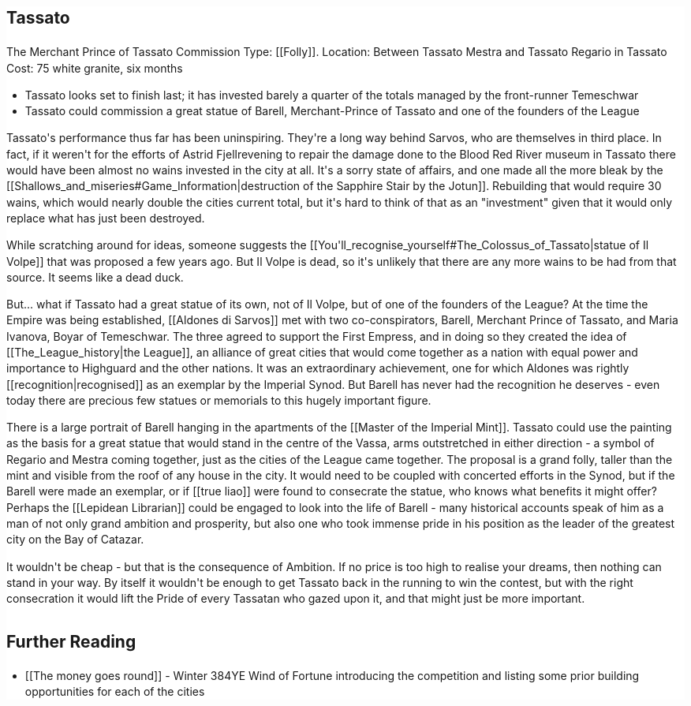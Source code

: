 ## Tassato

The Merchant Prince of Tassato
Commission Type: [[Folly]].
Location: Between Tassato Mestra and Tassato Regario in Tassato
Cost: 75 white granite, six months


* Tassato looks set to finish last; it has invested barely a quarter of the totals managed by the front-runner Temeschwar
* Tassato could commission a great statue of Barell, Merchant-Prince of Tassato and one of the founders of the League

Tassato's performance thus far has been uninspiring. They're a long way behind Sarvos, who are themselves in third place. In fact, if it weren't for the efforts of Astrid Fjellrevening to repair the damage done to the Blood Red River museum in Tassato there would have been almost no wains invested in the city at all. It's a sorry state of affairs, and one made all the more bleak by the [[Shallows_and_miseries#Game_Information|destruction of the Sapphire Stair by the Jotun]]. Rebuilding that would require 30 wains, which would nearly double the cities current total, but it's hard to think of that as an "investment" given that it would only replace what has just been destroyed.

While scratching around for ideas, someone suggests the [[You'll_recognise_yourself#The_Colossus_of_Tassato|statue of Il Volpe]] that was proposed a few years ago. But Il Volpe is dead, so it's unlikely that there are any more wains to be had from that source. It seems like a dead duck.

But... what if Tassato had a great statue of its own, not of Il Volpe, but of one of the founders of the League? At the time the Empire was being established, [[Aldones di Sarvos]] met with two co-conspirators, Barell, Merchant Prince of Tassato, and Maria Ivanova, Boyar of Temeschwar. The three agreed to support the First Empress, and in doing so they created the idea of [[The_League_history|the League]], an alliance of great cities that would come together as a nation with equal power and importance to Highguard and the other nations. It was an extraordinary achievement, one for which Aldones was rightly [[recognition|recognised]] as an exemplar by the Imperial Synod. But Barell has never had the recognition he deserves - even today there are precious few statues or memorials to this hugely important figure.

There is a large portrait of Barell hanging in the apartments of the [[Master of the Imperial Mint]]. Tassato could use the painting as the basis for a great statue that would stand in the centre of the Vassa, arms outstretched in either direction - a symbol of Regario and Mestra coming together, just as the cities of the League came together. The proposal is a grand folly, taller than the mint and visible from the roof of any house in the city. It would need to be coupled with concerted efforts in the Synod, but if the Barell were made an exemplar, or if [[true liao]] were found to consecrate the statue, who knows what benefits it might offer? Perhaps the [[Lepidean Librarian]] could be engaged to look into the life of Barell - many historical accounts speak of him as a man of not only grand ambition and prosperity, but also one who took immense pride in his position as the leader of the greatest city on the Bay of Catazar.

It wouldn't be cheap - but that is the consequence of Ambition. If no price is too high to realise your dreams, then nothing can stand in your way. By itself it wouldn't be enough to get Tassato back in the running to win the contest, but with the right consecration it would lift the Pride of every Tassatan who gazed upon it, and that might just be more important.

## Further Reading
* [[The money goes round]] - Winter 384YE Wind of Fortune introducing the competition and listing some prior building opportunities for each of the cities
